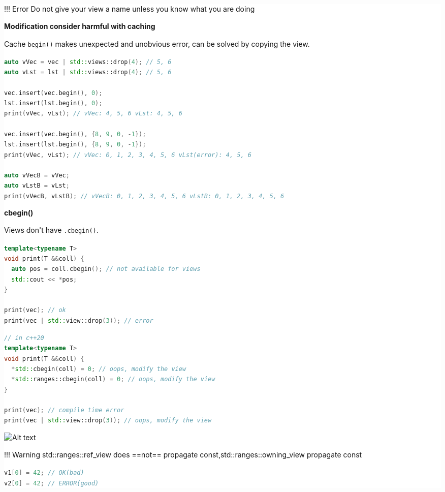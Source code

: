 !!! Error Do not give your view a name unless you know what you are doing

**Modification consider harmful with caching**

Cache `begin()` makes unexpected and unobvious error, can be solved by copying the view.

```cpp
auto vVec = vec | std::views::drop(4); // 5, 6
auto vLst = lst | std::views::drop(4); // 5, 6

vec.insert(vec.begin(), 0);
lst.insert(lst.begin(), 0);
print(vVec, vLst); // vVec: 4, 5, 6 vLst: 4, 5, 6

vec.insert(vec.begin(), {8, 9, 0, -1});
lst.insert(lst.begin(), {8, 9, 0, -1});
print(vVec, vLst); // vVec: 0, 1, 2, 3, 4, 5, 6 vLst(error): 4, 5, 6

auto vVecB = vVec;
auto vLstB = vLst;
print(vVecB, vLstB); // vVecB: 0, 1, 2, 3, 4, 5, 6 vLstB: 0, 1, 2, 3, 4, 5, 6
```

**cbegin()**

Views don't have `.cbegin()`.

```cpp
template<typename T>
void print(T &&coll) {
  auto pos = coll.cbegin(); // not available for views
  std::cout << *pos;
}

print(vec); // ok
print(vec | std::view::drop(3)); // error
```

```cpp
// in c++20
template<typename T>
void print(T &&coll) {
  *std::cbegin(coll) = 0; // oops, modify the view
  *std::ranges::cbegin(coll) = 0; // oops, modify the view
}

print(vec); // compile time error
print(vec | std::view::drop(3)); // oops, modify the view
```

![Alt text](../.images/cpp-ref-view-and-owning-view.png)

!!! Warning std::ranges::ref_view does ==not== propagate const,std::ranges::owning_view propagate const

```cpp
v1[0] = 42; // OK(bad)
v2[0] = 42; // ERROR(good)
```
